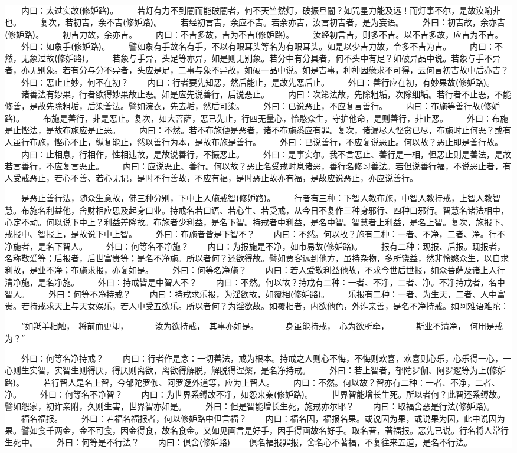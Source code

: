 　　内曰：太过实故(修妒路)。
　　若灯有力不到闇而能破闇者，何不天竺然灯，破振旦闇？如咒星力能及远！而灯事不尔，是故汝喻非也。
　　复次，若初吉，余不吉(修妒路)。
　　若经初言吉，余应不吉。若余亦吉，汝言初吉者，是为妄语。
　　外曰：初吉故，余亦吉(修妒路)。
　　初吉力故，余亦吉。
　　内曰：不吉多故，吉为不吉(修妒路)。
　　汝经初言吉，则多不吉。以不吉多故，应吉为不吉。
　　外曰：如象手(修妒路)。
　　譬如象有手故名有手，不以有眼耳头等名为有眼耳头。如是以少吉力故，令多不吉为吉。
　　内曰：不然，无象过故(修妒路)。
　　若象与手异，头足等亦异，如是则无别象。若分中有分具者，何不头中有足？如破异品中说。若象与手不异者，亦无别象。若有分与分不异者，头应是足，二事与象不异故，如破一品中说。如是吉事，种种因缘求不可得，云何言初吉故中后亦吉？
　　外曰：恶止止妙，何不在初？
　　内曰：行者要先知恶，然后能止，是故先恶后止。
　　外曰：善行应在初，有妙果故(修妒路)。
　　诸善法有妙果，行者欲得妙果故止恶。如是应先说善行，后说恶止。
　　内曰：次第法故，先除粗垢，次除细垢。若行者不止恶，不能修善，是故先除粗垢，后染善法。譬如浣衣，先去垢，然后可染。
　　外曰：已说恶止，不应复言善行。
　　内曰：布施等善行故(修妒路)。
　　布施是善行，非是恶止。复次，如大菩萨，恶已先止，行四无量心，怜愍众生，守护他命，是则善行，非止恶。
　　外曰：布施是止悭法，是故布施应是止恶。
　　内曰：不然。若不布施便是恶者，诸不布施悉应有罪。复次，诸漏尽人悭贪已尽，布施时止何恶？或有人虽行布施，悭心不止，纵复能止，然以善行为本，是故布施是善行。
　　外曰：已说善行，不应复说恶止。何以故？恶止即是善行故。
　　内曰：止相息，行相作，性相违故，是故说善行，不摄恶止。
　　外曰：是事实尔。我不言恶止、善行是一相，但恶止则是善法，是故若言善行，不应复言恶止。
　　内曰：应说恶止、善行。何以故？恶止名受戒时息诸恶，善行名修习善法。若但说善行福，不说恶止者，有人受戒恶止，若心不善、若心无记，是时不行善故，不应有福，是时恶止故亦有福，是故应说恶止，亦应说善行。

　　是恶止善行法，随众生意故，佛三种分别，下中上人施戒智(修妒路)。
　　行者有三种：下智人教布施，中智人教持戒，上智人教智慧。布施名利益他，舍财相应思及起身口业。持戒名若口语、若心生、若受戒，从今日不复作三种身邪行、四种口邪行。智慧名诸法相中，心定不动。何以说下中上？利益差降故。布施者少利益，是名下智。持戒者中利益，是名中智。智慧者上利益，是名上智。复次，施报下、戒报中、智报上，是故说下中上智。
　　外曰：布施者皆是下智不？
　　内曰：不然。何以故？施有二种：一者、不净，二者、净。行不净施者，是名下智人。
　　外曰：何等名不净施？
　　内曰：为报施是不净，如市易故(修妒路)。
　　报有二种：现报、后报。现报者，名称敬爱等；后报者，后世富贵等；是名不净施。所以者何？还欲得故。譬如贾客远到他方，虽持杂物，多所饶益，然非怜愍众生，以自求利故，是业不净；布施求报，亦复如是。
　　外曰：何等名净施？
　　内曰：若人爱敬利益他故，不求今世后世报，如众菩萨及诸上人行清净施，是名净施。
　　外曰：持戒皆是中智人不？
　　内曰：不然。何以故？持戒有二种：一者、不净，二者、净。不净持戒者，名中智人。
　　外曰：何等不净持戒？
　　内曰：持戒求乐报，为淫欲故，如覆相(修妒路)。
　　乐报有二种：一者、为生天，二者、人中富贵。若持戒求天上与天女娱乐，若人中受五欲乐。所以者何？为淫欲故。如覆相者，内欲他色，外诈亲善，是名不净持戒。如阿难语难陀：

　　“如羝羊相触，　将前而更却，
　　　汝为欲持戒，　其事亦如是。
　　　身虽能持戒，　心为欲所牵，
　　　斯业不清净，　何用是戒为？”

　　外曰：何等名净持戒？
　　内曰：行者作是念：一切善法，戒为根本。持戒之人则心不悔，不悔则欢喜，欢喜则心乐，心乐得一心，一心则生实智，实智生则得厌，得厌则离欲，离欲得解脱，解脱得涅槃，是名净持戒。
　　外曰：若上智者，郁陀罗伽、阿罗逻等为上(修妒路)。
　　若行智人是名上智，今郁陀罗伽、阿罗逻外道等，应为上智人。
　　内曰：不然。何以故？智亦有二种：一者、不净，二者、净。
　　外曰：何等名不净智？
　　内曰：为世界系缚故不净，如怨来亲(修妒路)。
　　世界智能增长生死。所以者何？此智还系缚故。譬如怨家，初诈亲附，久则生害，世界智亦如是。
　　外曰：但是智能增长生死，施戒亦尔耶？
　　内曰：取福舍恶是行法(修妒路)。
　　福名福报。
　　外曰：若福名福报者，何以修妒路中但言福？
　　内曰：福名因，福报名果。或说因为果，或说果为因，此中说因为果。譬如食千两金，金不可食，因金得食，故名食金。又如见画言是好手，因手得画故名好手。取名著，著福报。恶先已说。行名将人常行生死中。
　　外曰：何等是不行法？
　　内曰：俱舍(修妒路)
　　俱名福报罪报，舍名心不著福，不复往来五道，是名不行法。